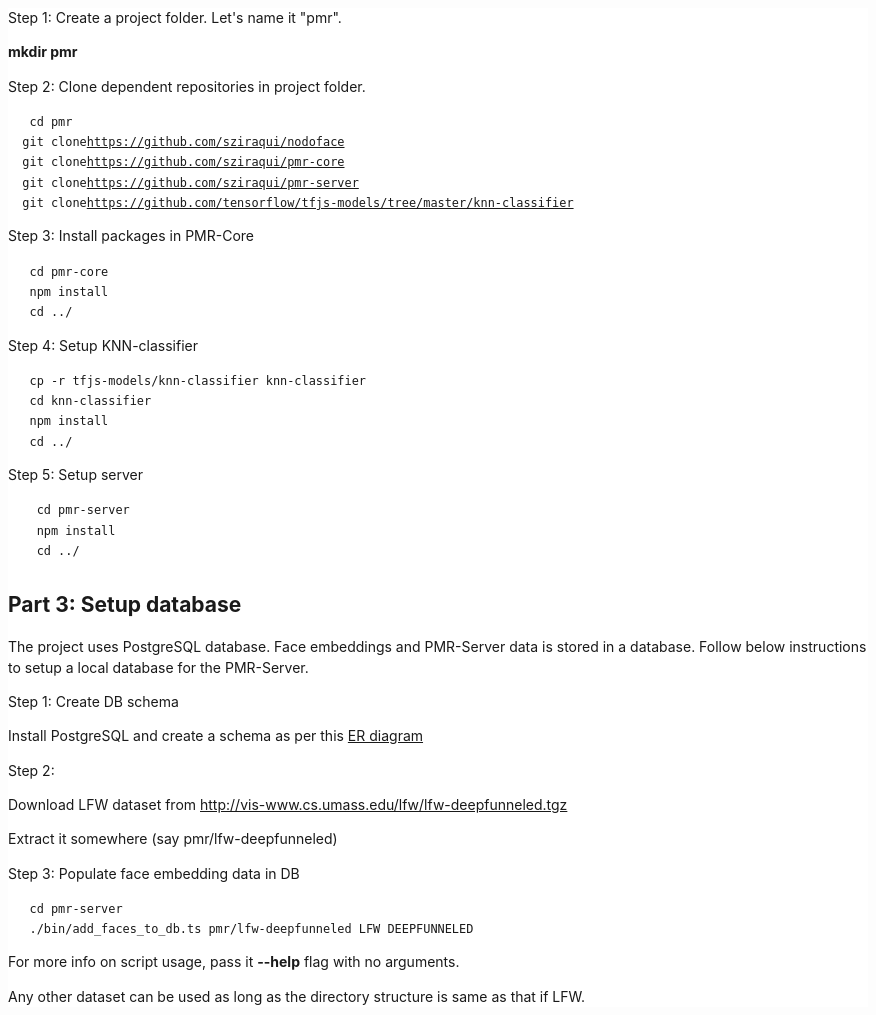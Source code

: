 Step 1: Create a project folder. Let\'s name it \"pmr\".

**mkdir pmr**

Step 2: Clone dependent repositories in project folder.

`   cd pmr`\
`   git clone `[`https://github.com/sziraqui/nodoface`](https://github.com/sziraqui/nodoface)\
`   git clone `[`https://github.com/sziraqui/pmr-core`](https://github.com/sziraqui/pmr-core)\
`   git clone `[`https://github.com/sziraqui/pmr-server`](https://github.com/sziraqui/pmr-server)\
`   git clone `[`https://github.com/tensorflow/tfjs-models/tree/master/knn-classifier`](https://github.com/tensorflow/tfjs-models/tree/master/knn-classifier)

Step 3: Install packages in PMR-Core

`   cd pmr-core`\
`   npm install`\
`   cd ../`

Step 4: Setup KNN-classifier

`   cp -r tfjs-models/knn-classifier knn-classifier`\
`   cd knn-classifier`\
`   npm install`\
`   cd ../`

Step 5: Setup server

`    cd pmr-server`\
`    npm install`\
`    cd ../`

Part 3: Setup database
----------------------

The project uses PostgreSQL database. Face embeddings and PMR-Server
data is stored in a database. Follow below instructions to setup a local
database for the PMR-Server.

Step 1: Create DB schema

Install PostgreSQL and create a schema as per this [ER
diagram](https://cdn-images-1.medium.com/max/800/1*n9cL9QNsDTspoFLWJlNHhw.png)

Step 2:

Download LFW dataset from
<http://vis-www.cs.umass.edu/lfw/lfw-deepfunneled.tgz>

Extract it somewhere (say pmr/lfw-deepfunneled)

Step 3: Populate face embedding data in DB

`   cd pmr-server`\
`   ./bin/add_faces_to_db.ts pmr/lfw-deepfunneled LFW DEEPFUNNELED`

For more info on script usage, pass it **\--help** flag with no
arguments.

Any other dataset can be used as long as the directory structure is same
as that if LFW.
